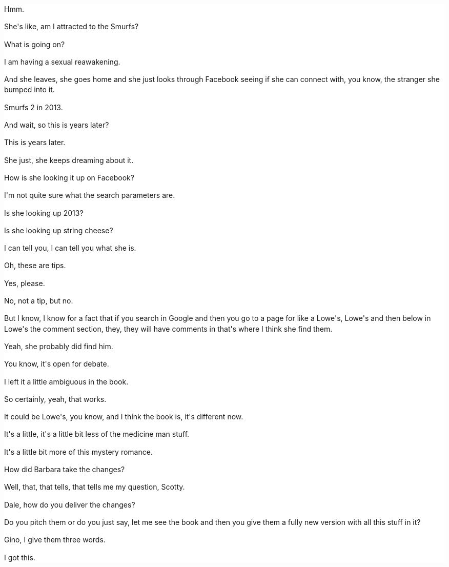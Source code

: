 Hmm.

She's like, am I attracted to the Smurfs?

What is going on?

I am having a sexual reawakening.

And she leaves, she goes home and she just looks through Facebook seeing if she can connect with, you know, the stranger she bumped into it.

Smurfs 2 in 2013.

And wait, so this is years later?

This is years later.

She just, she keeps dreaming about it.

How is she looking it up on Facebook?

I'm not quite sure what the search parameters are.

Is she looking up 2013?

Is she looking up string cheese?

I can tell you, I can tell you what she is.

Oh, these are tips.

Yes, please.

No, not a tip, but no.

But I know, I know for a fact that if you search in Google and then you go to a page for like a Lowe's, Lowe's and then below in Lowe's the comment section, they, they will have comments in that's where I think she find them.

Yeah, she probably did find him.

You know, it's open for debate.

I left it a little ambiguous in the book.

So certainly, yeah, that works.

It could be Lowe's, you know, and I think the book is, it's different now.

It's a little, it's a little bit less of the medicine man stuff.

It's a little bit more of this mystery romance.

How did Barbara take the changes?

Well, that, that tells, that tells me my question, Scotty.

Dale, how do you deliver the changes?

Do you pitch them or do you just say, let me see the book and then you give them a fully new version with all this stuff in it?

Gino, I give them three words.

I got this.
